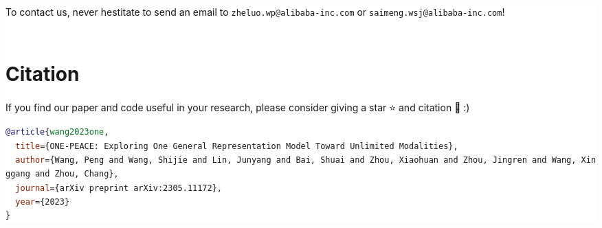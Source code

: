 To contact us, never hestitate to send an email to `zheluo.wp@alibaba-inc.com` or `saimeng.wsj@alibaba-inc.com`!
<br></br>

# Citation

If you find our paper and code useful in your research, please consider giving a star :star: and citation :pencil: :)

```BibTeX
@article{wang2023one,
  title={ONE-PEACE: Exploring One General Representation Model Toward Unlimited Modalities},
  author={Wang, Peng and Wang, Shijie and Lin, Junyang and Bai, Shuai and Zhou, Xiaohuan and Zhou, Jingren and Wang, Xinggang and Zhou, Chang},
  journal={arXiv preprint arXiv:2305.11172},
  year={2023}
}
```

